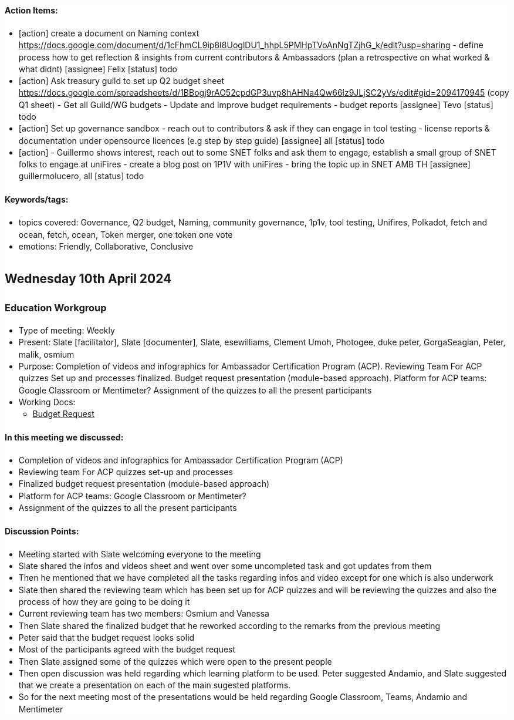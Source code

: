 #### Action Items:
- [action]  create a document on Naming context https://docs.google.com/document/d/1cFhmCL9ip8I8UoglDU1_hhpL5PMHpTVoAnNgTZjhG_k/edit?usp=sharing  - define process how to get reflection & insights from current contributors & Ambassadors (plan a retrospective on what worked & what didnt) [assignee] Felix [status] todo
- [action] Ask treasury guild to set up Q2 budget sheet https://docs.google.com/spreadsheets/d/1BBogj9rAO52cpdGP3uvp8hAHNa4Qw66lz9JLjSC2yVs/edit#gid=2094170945 (copy Q1 sheet)  - Get all Guild/WG budgets   - Update and improve budget requirements - budget reports [assignee] Tevo [status] todo
- [action]  Set up governance sandbox - reach out to contributors & ask if they can engage in tool testing  - license reports & documentation under opensource licences (e.g step by step guide) [assignee] all [status] todo
- [action]  - Guillermo shows interest, reach out to some SNET folks and ask them to engage, establish a small group of SNET folks to engage at uniFires    - create a blog post on 1P1V with uniFires  - bring the topic up in SNET AMB TH [assignee] guillermolucero, all [status] todo

#### Keywords/tags:
- topics covered: Governance, Q2 budget, Naming, community governance, 1p1v, tool testing, Unifires, Polkadot, fetch and ocean, fetch, ocean, Token merger, one token one vote
- emotions: Friendly, Collaborative, Conclusive


## Wednesday 10th April 2024



### Education Workgroup

- Type of meeting: Weekly
- Present: Slate [facilitator], Slate [documenter], Slate, esewilliams, Clement Umoh, Photogee, duke peter, GorgaSeagian, Peter, malik, osmium
- Purpose: Completion of videos and infographics for Ambassador Certification Program (ACP). Reviewing Team For ACP quizzes Set up and processes finalized. Budget request presentation (module-based approach). Platform for ACP teams: Google Classroom or Mentimeter? Assignment of the quizzes to all the present participants
- Working Docs:
  - [Budget Request ](https://docs.google.com/spreadsheets/d/1Hnj3syHlwtunfqIJjm45ak9E3ki8DmZ7RObD2wEn-Lg/edit?usp=sharing)

#### In this meeting we discussed:
- Completion of videos and infographics for Ambassador Certification Program (ACP)
- Reviewing team For ACP quizzes set-up and processes
- Finalized budget request presentation (module-based approach)
- Platform for ACP teams: Google Classroom or Mentimeter?
- Assignment of the quizzes to all the present participants

#### Discussion Points:
- Meeting started with Slate welcoming everyone to the meeting
- Slate shared the infos and videos sheet and went over some uncompleted task and got updates from them 
- Then he mentioned that we have completed all the tasks regarding infos and video except for one which is also underwork 
- Slate then shared the reviewing team which has been set up for ACP quizzes and will be reviewing the quizzes and also the process of how they are going to be doing it 
- Current reviewing team has two members: Osmium and Vanessa
- Then Slate shared the finalized budget that he reworked according to the remarks from the previous meeting 
- Peter said that the budget request looks solid 
- Most of the participants agreed with the budget request 
- Then Slate assigned some of the quizzes which were open to the present people 
- Then open discussion was held regarding which learning platform to be used. Peter suggested Andamio, and Slate suggested that we create a presentation on each of the main sugested platforms.
- So for the next meeting most of the presentations would be held regarding Google Classroom, Teams, Andamio and Mentimeter
